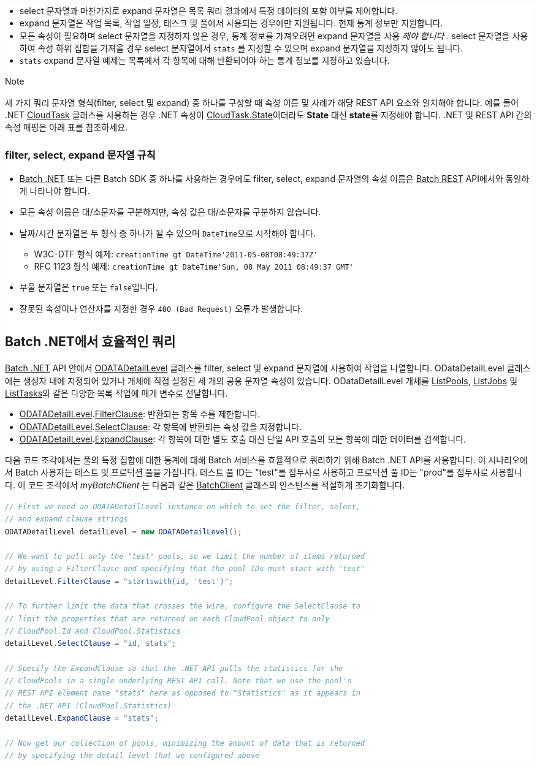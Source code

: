 * select 문자열과 마찬가지로 expand 문자열은 목록 쿼리 결과에서 특정 데이터의 포함 여부를 제어합니다.
* expand 문자열은 작업 목록, 작업 일정, 태스크 및 풀에서 사용되는 경우에만 지원됩니다. 현재 통계 정보만 지원합니다.
* 모든 속성이 필요하며 select 문자열을 지정하지 않은 경우, 통계 정보를 가져오려면 expand 문자열을 사용 *해야 합니다* . select 문자열을 사용하여 속성 하위 집합을 가져올 경우 select 문자열에서 `stats` 를 지정할 수 있으며 expand 문자열을 지정하지 않아도 됩니다.
* `stats` expand 문자열 예제는 목록에서 각 항목에 대해 반환되어야 하는 통계 정보를 지정하고 있습니다.

> [!NOTE]
> 세 가지 쿼리 문자열 형식(filter, select 및 expand) 중 하나를 구성할 때 속성 이름 및 사례가 해당 REST API 요소와 일치해야 합니다. 예를 들어 .NET [CloudTask](https://msdn.microsoft.com/library/azure/microsoft.azure.batch.cloudtask) 클래스를 사용하는 경우 .NET 속성이 [CloudTask.State](https://msdn.microsoft.com/library/azure/microsoft.azure.batch.cloudtask.state)이더라도 **State** 대신 **state**를 지정해야 합니다. .NET 및 REST API 간의 속성 매핑은 아래 표를 참조하세요.
> 
> 

### <a name="rules-for-filter-select-and-expand-strings"></a>filter, select, expand 문자열 규칙
* [Batch .NET][api_net] 또는 다른 Batch SDK 중 하나를 사용하는 경우에도 filter, select, expand 문자열의 속성 이름은 [Batch REST][api_rest] API에서와 동일하게 나타나야 합니다.
* 모든 속성 이름은 대/소문자를 구분하지만, 속성 값은 대/소문자를 구분하지 않습니다.
* 날짜/시간 문자열은 두 형식 중 하나가 될 수 있으며 `DateTime`으로 시작해야 합니다.
  
  * W3C-DTF 형식 예제: `creationTime gt DateTime'2011-05-08T08:49:37Z'`
  * RFC 1123 형식 예제: `creationTime gt DateTime'Sun, 08 May 2011 08:49:37 GMT'`
* 부울 문자열은 `true` 또는 `false`입니다.
* 잘못된 속성이나 연산자를 지정한 경우 `400 (Bad Request)` 오류가 발생합니다.

## <a name="efficient-querying-in-batch-net"></a>Batch .NET에서 효율적인 쿼리
[Batch .NET][api_net] API 안에서 [ODATADetailLevel][odata] 클래스를 filter, select 및 expand 문자열에 사용하여 작업을 나열합니다. ODataDetailLevel 클래스에는 생성자 내에 지정되어 있거나 개체에 직접 설정된 세 개의 공용 문자열 속성이 있습니다. ODataDetailLevel 개체를 [ListPools][net_list_pools], [ListJobs][net_list_jobs] 및 [ListTasks][net_list_tasks]와 같은 다양한 목록 작업에 매개 변수로 전달합니다.

* [ODATADetailLevel][odata].[FilterClause][odata_filter]: 반환되는 항목 수를 제한합니다.
* [ODATADetailLevel][odata].[SelectClause][odata_select]: 각 항목에 반환되는 속성 값을 지정합니다.
* [ODATADetailLevel][odata].[ExpandClause][odata_expand]: 각 항목에 대한 별도 호출 대신 단일 API 호출의 모든 항목에 대한 데이터를 검색합니다.

다음 코드 조각에서는 풀의 특정 집합에 대한 통계에 대해 Batch 서비스를 효율적으로 쿼리하기 위해 Batch .NET API를 사용합니다. 이 시나리오에서 Batch 사용자는 테스트 및 프로덕션 풀을 가집니다. 테스트 풀 ID는 "test"를 접두사로 사용하고 프로덕션 풀 ID는 "prod"를 접두사로 사용합니다. 이 코드 조각에서 *myBatchClient* 는 다음과 같은 [BatchClient](https://msdn.microsoft.com/library/azure/microsoft.azure.batch.batchclient) 클래스의 인스턴스를 적절하게 초기화합니다.

```csharp
// First we need an ODATADetailLevel instance on which to set the filter, select,
// and expand clause strings
ODATADetailLevel detailLevel = new ODATADetailLevel();

// We want to pull only the "test" pools, so we limit the number of items returned
// by using a FilterClause and specifying that the pool IDs must start with "test"
detailLevel.FilterClause = "startswith(id, 'test')";

// To further limit the data that crosses the wire, configure the SelectClause to
// limit the properties that are returned on each CloudPool object to only
// CloudPool.Id and CloudPool.Statistics
detailLevel.SelectClause = "id, stats";

// Specify the ExpandClause so that the .NET API pulls the statistics for the
// CloudPools in a single underlying REST API call. Note that we use the pool's
// REST API element name "stats" here as opposed to "Statistics" as it appears in
// the .NET API (CloudPool.Statistics)
detailLevel.ExpandClause = "stats";

// Now get our collection of pools, minimizing the amount of data that is returned
// by specifying the detail level that we configured above
```

[api_net]: http://msdn.microsoft.com/library/azure/mt348682.aspx
[api_net_listjobs]: https://msdn.microsoft.com/library/azure/microsoft.azure.batch.joboperations.listjobs.aspx
[api_rest]: http://msdn.microsoft.com/library/azure/dn820158.aspx
[batch_metrics]: https://github.com/Azure/azure-batch-samples/tree/master/CSharp/BatchMetrics
[efficient_query_sample]: https://github.com/Azure/azure-batch-samples/tree/master/CSharp/ArticleProjects/EfficientListQueries
[forum]: https://social.msdn.microsoft.com/forums/azure/en-US/home?forum=azurebatch
[github_samples]: https://github.com/Azure/azure-batch-samples
[odata]: https://msdn.microsoft.com/library/azure/microsoft.azure.batch.odatadetaillevel.aspx
[odata_ctor]: https://msdn.microsoft.com/library/azure/dn866178.aspx
[odata_expand]: https://msdn.microsoft.com/library/azure/microsoft.azure.batch.odatadetaillevel.expandclause.aspx
[odata_filter]: https://msdn.microsoft.com/library/azure/microsoft.azure.batch.odatadetaillevel.filterclause.aspx
[odata_select]: https://msdn.microsoft.com/library/azure/microsoft.azure.batch.odatadetaillevel.selectclause.aspx
[net_list_certs]: https://msdn.microsoft.com/library/azure/microsoft.azure.batch.certificateoperations.listcertificates.aspx
[net_list_compute_nodes]: https://msdn.microsoft.com/library/azure/microsoft.azure.batch.pooloperations.listcomputenodes.aspx
[net_list_job_schedules]: https://msdn.microsoft.com/library/azure/microsoft.azure.batch.jobscheduleoperations.listjobschedules.aspx
[net_list_jobprep_status]: https://msdn.microsoft.com/library/azure/microsoft.azure.batch.joboperations.listjobpreparationandreleasetaskstatus.aspx
[net_list_jobs]: https://msdn.microsoft.com/library/azure/microsoft.azure.batch.joboperations.listjobs.aspx
[net_list_nodefiles]: https://msdn.microsoft.com/library/azure/microsoft.azure.batch.joboperations.listnodefiles.aspx
[net_list_pools]: https://msdn.microsoft.com/library/azure/microsoft.azure.batch.pooloperations.listpools.aspx
[net_list_schedule_jobs]: https://msdn.microsoft.com/library/azure/microsoft.azure.batch.jobscheduleoperations.listjobs.aspx
[net_list_task_files]: https://msdn.microsoft.com/library/azure/microsoft.azure.batch.cloudtask.listnodefiles.aspx
[net_list_tasks]: https://msdn.microsoft.com/library/azure/microsoft.azure.batch.joboperations.listtasks.aspx
[rest_list_certs]: https://msdn.microsoft.com/library/azure/dn820154.aspx
[rest_list_compute_nodes]: https://msdn.microsoft.com/library/azure/dn820159.aspx
[rest_list_job_schedules]: https://msdn.microsoft.com/library/azure/mt282174.aspx
[rest_list_jobprep_status]: https://msdn.microsoft.com/library/azure/mt282170.aspx
[rest_list_jobs]: https://msdn.microsoft.com/library/azure/dn820117.aspx
[rest_list_nodefiles]: https://msdn.microsoft.com/library/azure/dn820151.aspx
[rest_list_pools]: https://msdn.microsoft.com/library/azure/dn820101.aspx
[rest_list_schedule_jobs]: https://msdn.microsoft.com/library/azure/mt282169.aspx
[rest_list_task_files]: https://msdn.microsoft.com/library/azure/dn820142.aspx
[rest_list_tasks]: https://msdn.microsoft.com/library/azure/dn820187.aspx
[rest_get_cert]: https://msdn.microsoft.com/library/azure/dn820176.aspx
[rest_get_job]: https://msdn.microsoft.com/library/azure/dn820106.aspx
[rest_get_node]: https://msdn.microsoft.com/library/azure/dn820168.aspx
[rest_get_pool]: https://msdn.microsoft.com/library/azure/dn820165.aspx
[rest_get_schedule]: https://msdn.microsoft.com/library/azure/mt282171.aspx
[rest_get_task]: https://msdn.microsoft.com/library/azure/dn820133.aspx
[net_cert]: https://msdn.microsoft.com/library/azure/microsoft.azure.batch.certificate.aspx
[net_job]: https://msdn.microsoft.com/library/azure/microsoft.azure.batch.cloudjob.aspx
[net_node]: https://msdn.microsoft.com/library/azure/microsoft.azure.batch.computenode.aspx
[net_pool]: https://msdn.microsoft.com/library/azure/microsoft.azure.batch.cloudpool.aspx
[net_schedule]: https://msdn.microsoft.com/library/azure/microsoft.azure.batch.cloudjobschedule.aspx
[net_task]: https://msdn.microsoft.com/library/azure/microsoft.azure.batch.cloudtask.aspx
[rest_get_task_counts]: https://docs.microsoft.com/rest/api/batchservice/get-the-task-counts-for-a-job